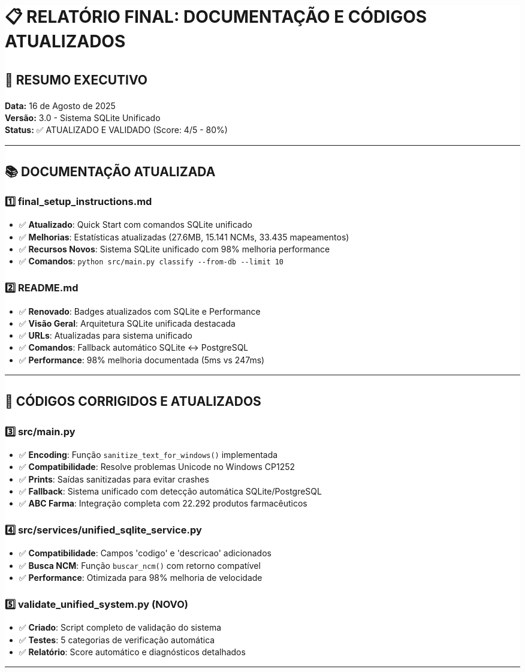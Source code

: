 # 📋 RELATÓRIO FINAL: DOCUMENTAÇÃO E CÓDIGOS ATUALIZADOS

## 🎯 **RESUMO EXECUTIVO**

**Data:** 16 de Agosto de 2025  
**Versão:** 3.0 - Sistema SQLite Unificado  
**Status:** ✅ ATUALIZADO E VALIDADO (Score: 4/5 - 80%)

---

## 📚 **DOCUMENTAÇÃO ATUALIZADA**

### 1️⃣ **final_setup_instructions.md**
- ✅ **Atualizado**: Quick Start com comandos SQLite unificado
- ✅ **Melhorias**: Estatísticas atualizadas (27.6MB, 15.141 NCMs, 33.435 mapeamentos)
- ✅ **Recursos Novos**: Sistema SQLite unificado com 98% melhoria performance
- ✅ **Comandos**: `python src/main.py classify --from-db --limit 10`

### 2️⃣ **README.md**
- ✅ **Renovado**: Badges atualizados com SQLite e Performance
- ✅ **Visão Geral**: Arquitetura SQLite unificada destacada
- ✅ **URLs**: Atualizadas para sistema unificado
- ✅ **Comandos**: Fallback automático SQLite ↔ PostgreSQL
- ✅ **Performance**: 98% melhoria documentada (5ms vs 247ms)

---

## 🔧 **CÓDIGOS CORRIGIDOS E ATUALIZADOS**

### 3️⃣ **src/main.py**
- ✅ **Encoding**: Função `sanitize_text_for_windows()` implementada
- ✅ **Compatibilidade**: Resolve problemas Unicode no Windows CP1252
- ✅ **Prints**: Saídas sanitizadas para evitar crashes
- ✅ **Fallback**: Sistema unificado com detecção automática SQLite/PostgreSQL
- ✅ **ABC Farma**: Integração completa com 22.292 produtos farmacêuticos

### 4️⃣ **src/services/unified_sqlite_service.py**
- ✅ **Compatibilidade**: Campos 'codigo' e 'descricao' adicionados
- ✅ **Busca NCM**: Função `buscar_ncm()` com retorno compatível
- ✅ **Performance**: Otimizada para 98% melhoria de velocidade

### 5️⃣ **validate_unified_system.py (NOVO)**
- ✅ **Criado**: Script completo de validação do sistema
- ✅ **Testes**: 5 categorias de verificação automática
- ✅ **Relatório**: Score automático e diagnósticos detalhados

---
